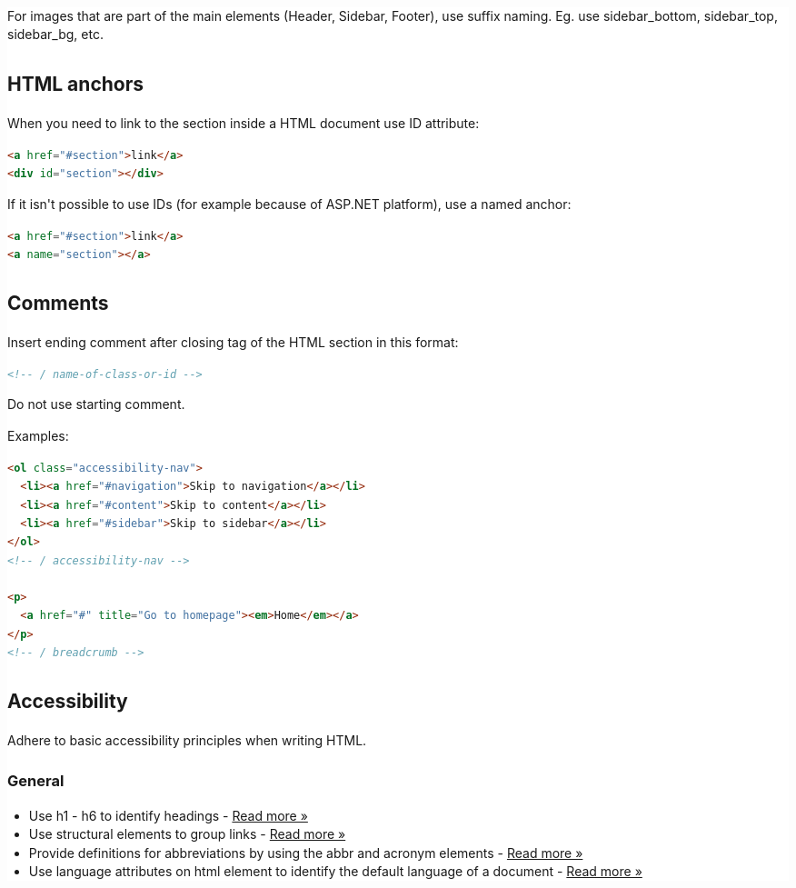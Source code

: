 For images that are part of the main elements (Header, Sidebar, Footer), use suffix naming. Eg. use sidebar_bottom, sidebar_top, sidebar_bg, etc.

## HTML anchors

When you need to link to the section inside a HTML document use ID attribute:

```html
<a href="#section">link</a>
<div id="section"></div>
```

If it isn't possible to use IDs (for example because of ASP.NET platform), use a named anchor:

```html
<a href="#section">link</a>
<a name="section"></a>
```

## Comments

Insert ending comment after closing tag of the HTML section in this format:

```html
<!-- / name-of-class-or-id -->
```

Do not use starting comment.

Examples:

```html
<ol class="accessibility-nav">
  <li><a href="#navigation">Skip to navigation</a></li>
  <li><a href="#content">Skip to content</a></li>
  <li><a href="#sidebar">Skip to sidebar</a></li>
</ol>
<!-- / accessibility-nav -->
 
<p>
  <a href="#" title="Go to homepage"><em>Home</em></a>
</p>
<!-- / breadcrumb -->
```

## Accessibility

Adhere to basic accessibility principles when writing HTML.

### General

- Use h1 - h6 to identify headings - [Read more &raquo;](http://www.w3.org/TR/2008/NOTE-WCAG20-TECHS-20081211/html.html#H4)
- Use structural elements to group links - [Read more &raquo;](http://www.w3.org/TR/2008/NOTE-WCAG20-TECHS-20081211/html.html#H50)
- Provide definitions for abbreviations by using the abbr and acronym elements - [Read more &raquo;](http://www.w3.org/TR/2008/NOTE-WCAG20-TECHS-20081211/html.html#H28)
- Use language attributes on html element to identify the default language of a document - [Read more &raquo;](http://www.w3.org/TR/2008/NOTE-WCAG20-TECHS-20081211/html.html#H57)
